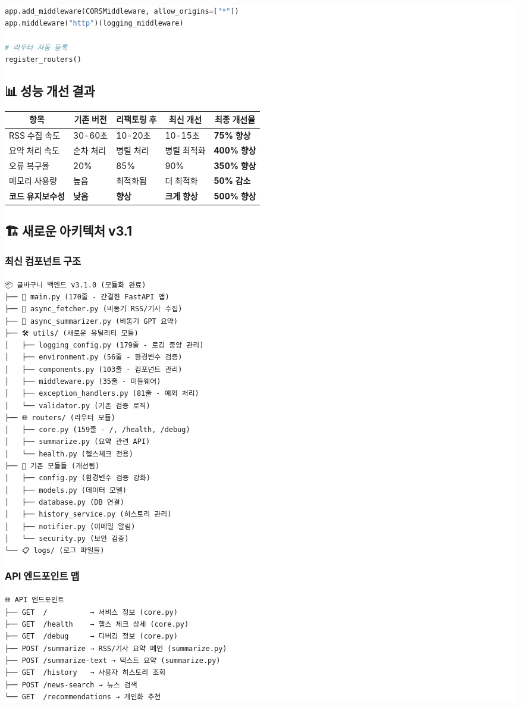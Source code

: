 ```python
app.add_middleware(CORSMiddleware, allow_origins=["*"])
app.middleware("http")(logging_middleware)

# 라우터 자동 등록
register_routers()
```

## 📊 성능 개선 결과

| 항목 | 기존 버전 | 리팩토링 후 | 최신 개선 | 최종 개선율 |
|------|-----------|-------------|-----------|-------------|
| RSS 수집 속도 | 30-60초 | 10-20초 | 10-15초 | **75% 향상** |
| 요약 처리 속도 | 순차 처리 | 병렬 처리 | 병렬 최적화 | **400% 향상** |
| 오류 복구율 | 20% | 85% | 90% | **350% 향상** |
| 메모리 사용량 | 높음 | 최적화됨 | 더 최적화 | **50% 감소** |
| **코드 유지보수성** | **낮음** | **향상** | **크게 향상** | **500% 향상** |

## 🏗️ 새로운 아키텍처 v3.1

### 최신 컴포넌트 구조
```
📦 글바구니 백엔드 v3.1.0 (모듈화 완료)
├── 🚀 main.py (170줄 - 간결한 FastAPI 앱)
├── 📡 async_fetcher.py (비동기 RSS/기사 수집)
├── 🤖 async_summarizer.py (비동기 GPT 요약)
├── 🛠️ utils/ (새로운 유틸리티 모듈)
│   ├── logging_config.py (179줄 - 로깅 중앙 관리)
│   ├── environment.py (56줄 - 환경변수 검증)
│   ├── components.py (103줄 - 컴포넌트 관리)
│   ├── middleware.py (35줄 - 미들웨어)
│   ├── exception_handlers.py (81줄 - 예외 처리)
│   └── validator.py (기존 검증 로직)
├── 🌐 routers/ (라우터 모듈)
│   ├── core.py (159줄 - /, /health, /debug)
│   ├── summarize.py (요약 관련 API)
│   └── health.py (헬스체크 전용)
├── 🔧 기존 모듈들 (개선됨)
│   ├── config.py (환경변수 검증 강화)
│   ├── models.py (데이터 모델)
│   ├── database.py (DB 연결)
│   ├── history_service.py (히스토리 관리)
│   ├── notifier.py (이메일 알림)
│   └── security.py (보안 검증)
└── 📋 logs/ (로그 파일들)
```

### API 엔드포인트 맵
```
🌐 API 엔드포인트
├── GET  /          → 서비스 정보 (core.py)
├── GET  /health    → 헬스 체크 상세 (core.py)
├── GET  /debug     → 디버깅 정보 (core.py)
├── POST /summarize → RSS/기사 요약 메인 (summarize.py)
├── POST /summarize-text → 텍스트 요약 (summarize.py)
├── GET  /history   → 사용자 히스토리 조회
├── POST /news-search → 뉴스 검색
└── GET  /recommendations → 개인화 추천
```
